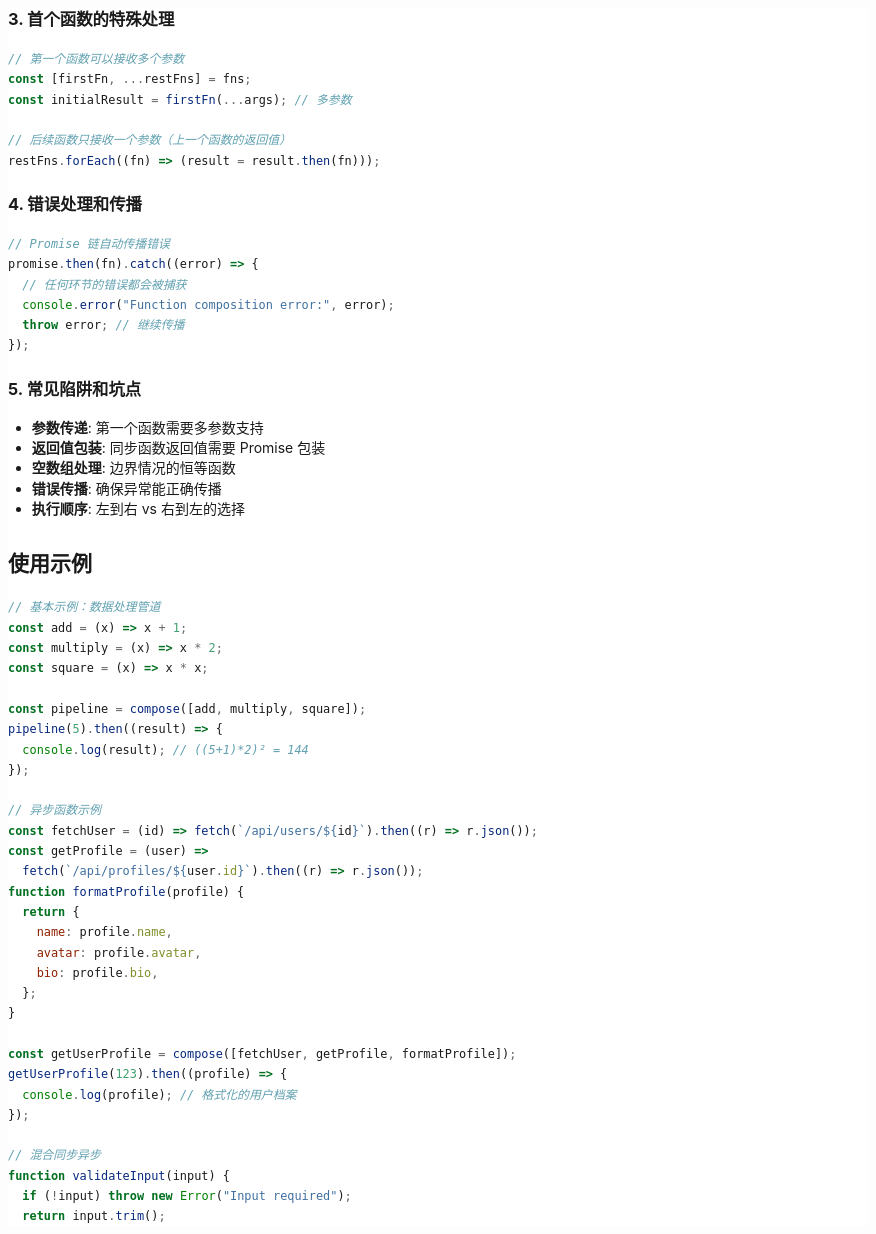 ### 3. 首个函数的特殊处理

```javascript
// 第一个函数可以接收多个参数
const [firstFn, ...restFns] = fns;
const initialResult = firstFn(...args); // 多参数

// 后续函数只接收一个参数（上一个函数的返回值）
restFns.forEach((fn) => (result = result.then(fn)));
```

### 4. 错误处理和传播

```javascript
// Promise 链自动传播错误
promise.then(fn).catch((error) => {
  // 任何环节的错误都会被捕获
  console.error("Function composition error:", error);
  throw error; // 继续传播
});
```

### 5. 常见陷阱和坑点

- **参数传递**: 第一个函数需要多参数支持
- **返回值包装**: 同步函数返回值需要 Promise 包装
- **空数组处理**: 边界情况的恒等函数
- **错误传播**: 确保异常能正确传播
- **执行顺序**: 左到右 vs 右到左的选择

## 使用示例

```javascript
// 基本示例：数据处理管道
const add = (x) => x + 1;
const multiply = (x) => x * 2;
const square = (x) => x * x;

const pipeline = compose([add, multiply, square]);
pipeline(5).then((result) => {
  console.log(result); // ((5+1)*2)² = 144
});

// 异步函数示例
const fetchUser = (id) => fetch(`/api/users/${id}`).then((r) => r.json());
const getProfile = (user) =>
  fetch(`/api/profiles/${user.id}`).then((r) => r.json());
function formatProfile(profile) {
  return {
    name: profile.name,
    avatar: profile.avatar,
    bio: profile.bio,
  };
}

const getUserProfile = compose([fetchUser, getProfile, formatProfile]);
getUserProfile(123).then((profile) => {
  console.log(profile); // 格式化的用户档案
});

// 混合同步异步
function validateInput(input) {
  if (!input) throw new Error("Input required");
  return input.trim();
```